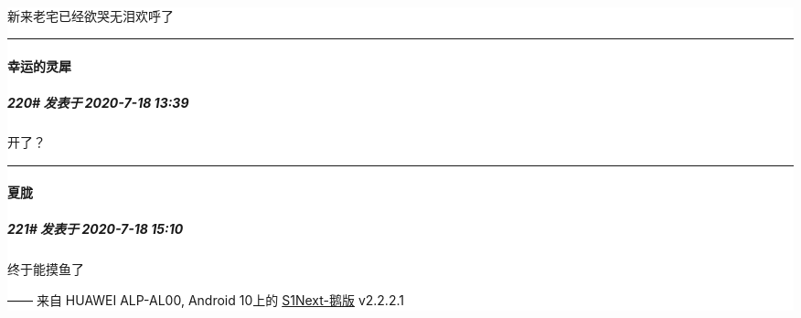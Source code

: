 


新来老宅已经欲哭无泪欢呼了







-----

####  幸运的灵犀  
##### 220#       发表于 2020-7-18 13:39




开了？







-----

####  夏胧  
##### 221#       发表于 2020-7-18 15:10




终于能摸鱼了

—— 来自 HUAWEI ALP-AL00, Android 10上的 [S1Next-鹅版](https://github.com/ykrank/S1-Next/releases) v2.2.2.1





                                          